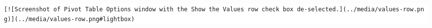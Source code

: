     [![Screenshot of Pivot Table Options window with the Show the Values row check box de-selected.](../media/values-row.png)](../media/values-row.png#lightbox)
